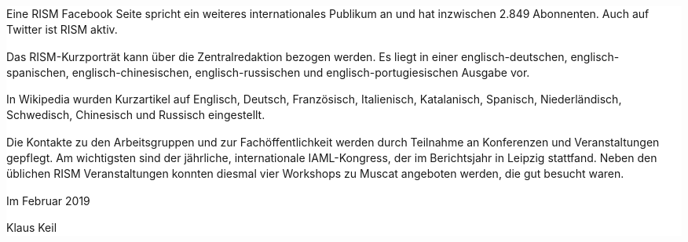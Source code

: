 Eine RISM Facebook Seite spricht ein weiteres internationales Publikum an und hat in­zwischen 2.849 Abonnenten. Auch auf Twitter ist RISM aktiv.

Das RISM-Kurzporträt kann über die Zentralredaktion bezogen werden. Es liegt in einer englisch-deutschen, englisch-spanischen, englisch-chinesischen, englisch-russi­schen und englisch-portugiesischen Ausgabe vor.

In Wikipedia wurden Kurzartikel auf Englisch, Deutsch, Französisch, Italienisch, Katalanisch, Spa­nisch, Niederländisch, Schwedisch, Chinesisch und Russisch eingestellt.

Die Kontakte zu den Arbeitsgruppen und zur Fachöffentlichkeit werden durch Teil­nahme an Konferenzen und Veranstaltungen gepflegt. Am wichtigsten sind der jähr­liche, internationale IAML-Kongress, der im Berichtsjahr in Leipzig stattfand. Neben den üblichen RISM Veranstaltungen konnten diesmal vier Workshops zu Muscat angeboten werden, die gut besucht waren.

Im Februar 2019

Klaus Keil



